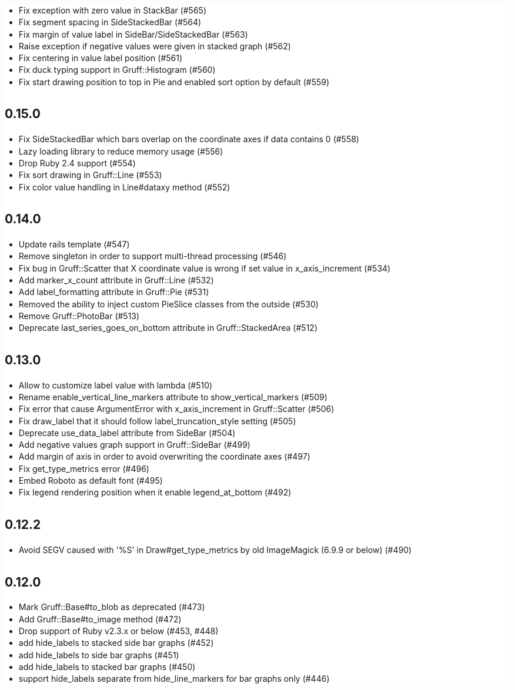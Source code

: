 - Fix exception with zero value in StackBar (#565)
- Fix segment spacing in SideStackedBar (#564)
- Fix margin of value label in SideBar/SideStackedBar (#563)
- Raise exception if negative values were given in stacked graph (#562)
- Fix centering in value label position (#561)
- Fix duck typing support in Gruff::Histogram (#560)
- Fix start drawing position to top in Pie and enabled sort option by default (#559)

## 0.15.0
- Fix SideStackedBar which bars overlap on the coordinate axes if data contains 0 (#558)
- Lazy loading library to reduce memory usage (#556)
- Drop Ruby 2.4 support (#554)
- Fix sort drawing in Gruff::Line (#553)
- Fix color value handling in Line#dataxy method (#552)

## 0.14.0
- Update rails template (#547)
- Remove singleton in order to support multi-thread processing (#546)
- Fix bug in Gruff::Scatter that X coordinate value is wrong if set value in x_axis_increment (#534)
- Add marker_x_count attribute in Gruff::Line (#532)
- Add label_formatting attribute in Gruff::Pie (#531)
- Removed the ability to inject custom PieSlice classes from the outside (#530)
- Remove Gruff::PhotoBar (#513)
- Deprecate last_series_goes_on_bottom attribute in Gruff::StackedArea (#512)

## 0.13.0
- Allow to customize label value with lambda (#510)
- Rename enable_vertical_line_markers attribute to show_vertical_markers (#509)
- Fix error that cause ArgumentError with x_axis_increment in Gruff::Scatter (#506)
- Fix draw_label that it should follow label_truncation_style setting (#505)
- Deprecate use_data_label attribute from SideBar (#504)
- Add negative values graph support in Gruff::SideBar (#499)
- Add margin of axis in order to avoid overwriting the coordinate axes (#497)
- Fix get_type_metrics error (#496)
- Embed Roboto as default font (#495)
- Fix legend rendering position when it enable legend_at_bottom (#492)

## 0.12.2
- Avoid SEGV caused with '%S' in Draw#get_type_metrics by old ImageMagick (6.9.9 or below)  (#490)

## 0.12.0
- Mark Gruff::Base#to_blob as deprecated (#473)
- Add Gruff::Base#to_image method (#472)
- Drop support of Ruby v2.3.x or below (#453, #448)
- add hide_labels to stacked side bar graphs (#452)
- add hide_labels to side bar graphs (#451)
- add hide_labels to stacked bar graphs (#450)
- support hide_labels separate from hide_line_markers for bar graphs only (#446)
